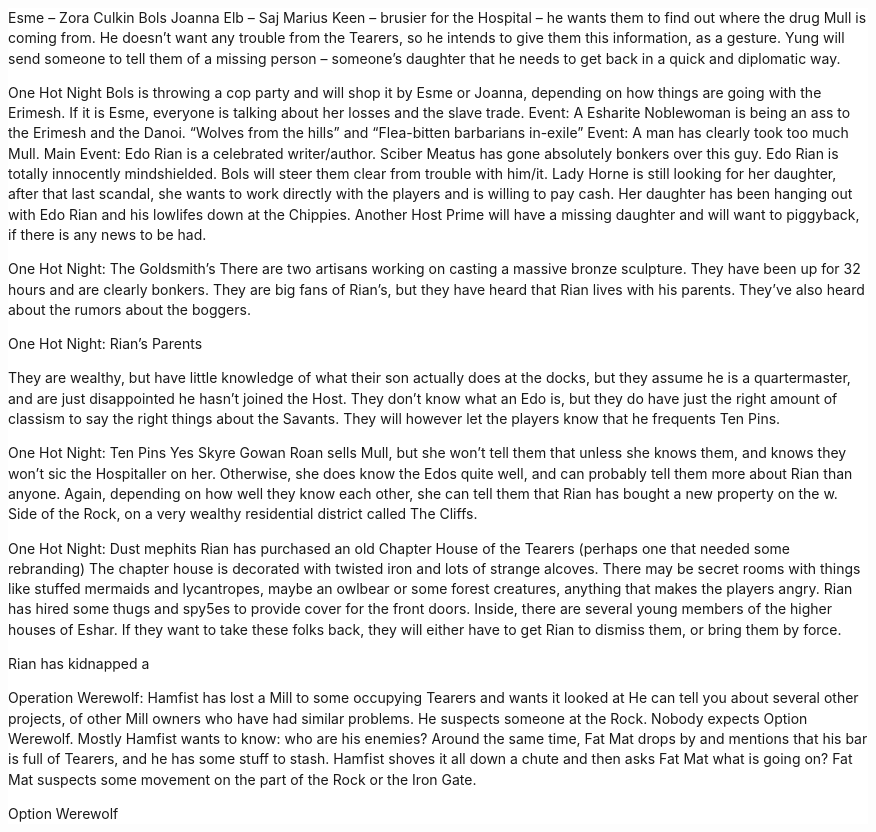 Esme – Zora Culkin
Bols 
Joanna Elb – Saj
Marius Keen – brusier for the Hospital – he wants them to find out where the drug Mull is coming from. He doesn’t want any trouble from the Tearers, so he intends to give them this information, as a gesture.
Yung will send someone to tell them of a missing person – someone’s daughter that he needs to get back in a quick and diplomatic way.

One Hot Night
Bols is throwing a cop party and will shop it by Esme or Joanna, depending on how things are going with the Erimesh. If it is Esme, everyone is talking about her losses and the slave trade.
Event: A Esharite Noblewoman is being an ass to the Erimesh and the Danoi. “Wolves from the hills” and “Flea-bitten barbarians in-exile”
Event: A man has clearly took too much Mull.
Main Event: Edo Rian is a celebrated writer/author. Sciber Meatus has gone absolutely bonkers over this guy. Edo Rian is totally innocently mindshielded. Bols will steer them clear from trouble with him/it. Lady Horne is still looking for her daughter, after that last scandal, she wants to work directly with the players and is willing to pay cash. Her daughter has been hanging out with Edo Rian and his lowlifes down at the Chippies. Another Host Prime will have a missing daughter and will want to piggyback, if there is any news to be had.

One Hot Night: The Goldsmith’s
There are two artisans working on casting a massive bronze sculpture. They have been up for 32 hours and are clearly bonkers. They are big fans of Rian’s, but they have heard that Rian lives with his parents. They’ve also heard about the rumors about the boggers.

One Hot Night: Rian’s Parents

They are wealthy, but have little knowledge of what their son actually does at the docks, but they assume he is a quartermaster, and are just disappointed he hasn’t joined the Host. They don’t know what an Edo is, but they do have just the right amount of classism to say the right things about the Savants. They will however let the players know that he frequents Ten Pins.

One Hot Night: Ten Pins
Yes Skyre Gowan Roan sells Mull, but she won’t tell them that unless she knows them, and knows they won’t sic the Hospitaller on her. Otherwise, she does know the Edos quite well, and can probably tell them more about Rian than anyone. Again, depending on how well they know each other, she can tell them that Rian has bought a new property on the w. Side of the Rock, on a very wealthy residential district called The Cliffs.

One Hot Night: Dust mephits
Rian has purchased an old Chapter House of the Tearers (perhaps one that needed some rebranding) The chapter house is decorated with twisted iron and lots of strange alcoves. There may be secret rooms with things like stuffed mermaids and lycantropes, maybe an owlbear or some forest creatures, anything that makes the players angry. Rian has hired some thugs and spy5es to provide cover for the front doors. Inside, there are several young members of the higher houses of Eshar. If they want to take these folks back, they will either have to get Rian to dismiss them, or bring them by force.

Rian has kidnapped a 

Operation Werewolf:
Hamfist has lost a Mill to some occupying Tearers and wants it looked at
He can tell you about several other projects, of other Mill owners who have had similar problems. He suspects someone at the Rock. Nobody expects Option Werewolf. Mostly Hamfist wants to know: who are his enemies? Around the same time, Fat Mat drops by and mentions that his bar is full of Tearers, and he has some stuff to stash. Hamfist shoves it all down a chute and then asks Fat Mat what is going on? Fat Mat suspects some movement on the part of the Rock or the Iron Gate.

Option Werewolf
